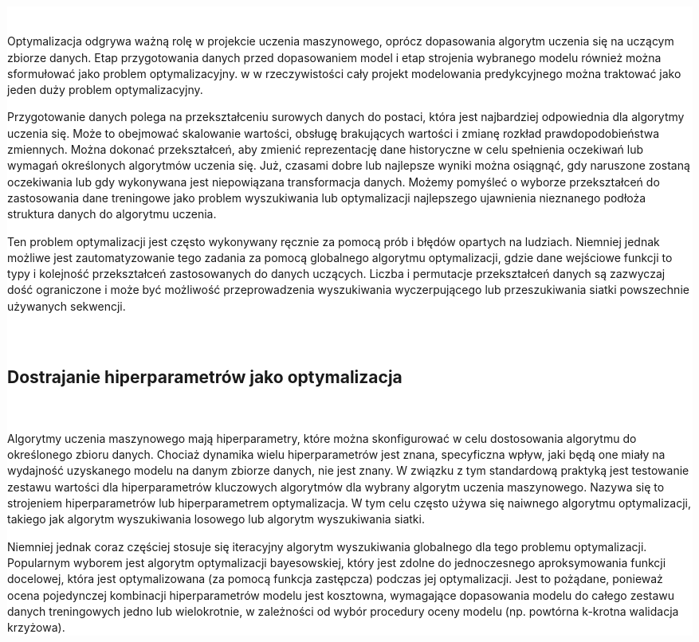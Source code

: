 <p>&nbsp;</p>

Optymalizacja odgrywa ważną rolę w projekcie uczenia maszynowego, oprócz dopasowania
algorytm uczenia się na uczącym zbiorze danych. Etap przygotowania danych przed dopasowaniem
model i etap strojenia wybranego modelu również można sformułować jako problem optymalizacyjny. w
w rzeczywistości cały projekt modelowania predykcyjnego można traktować jako jeden duży problem optymalizacyjny.

Przygotowanie danych polega na przekształceniu surowych danych do postaci, która jest najbardziej odpowiednia dla
algorytmy uczenia się. Może to obejmować skalowanie wartości, obsługę brakujących wartości i zmianę
rozkład prawdopodobieństwa zmiennych. Można dokonać przekształceń, aby zmienić reprezentację
dane historyczne w celu spełnienia oczekiwań lub wymagań określonych algorytmów uczenia się. Już,
czasami dobre lub najlepsze wyniki można osiągnąć, gdy naruszone zostaną oczekiwania lub gdy
wykonywana jest niepowiązana transformacja danych. Możemy pomyśleć o wyborze przekształceń do zastosowania
dane treningowe jako problem wyszukiwania lub optymalizacji najlepszego ujawnienia nieznanego podłoża
struktura danych do algorytmu uczenia.

Ten problem optymalizacji jest często wykonywany ręcznie za pomocą prób i błędów opartych na ludziach.
Niemniej jednak możliwe jest zautomatyzowanie tego zadania za pomocą globalnego algorytmu optymalizacji, gdzie
dane wejściowe funkcji to typy i kolejność przekształceń zastosowanych do danych uczących.
Liczba i permutacje przekształceń danych są zazwyczaj dość ograniczone i może być
możliwość przeprowadzenia wyszukiwania wyczerpującego lub przeszukiwania siatki powszechnie używanych sekwencji.

<p>&nbsp;</p>

## Dostrajanie hiperparametrów jako optymalizacja

<p>&nbsp;</p>

Algorytmy uczenia maszynowego mają hiperparametry, które można skonfigurować w celu dostosowania algorytmu
do określonego zbioru danych. Chociaż dynamika wielu hiperparametrów jest znana, specyficzna
wpływ, jaki będą one miały na wydajność uzyskanego modelu na danym zbiorze danych, nie jest znany.
W związku z tym standardową praktyką jest testowanie zestawu wartości dla hiperparametrów kluczowych algorytmów dla
wybrany algorytm uczenia maszynowego. Nazywa się to strojeniem hiperparametrów lub hiperparametrem
optymalizacja. W tym celu często używa się naiwnego algorytmu optymalizacji, takiego jak
algorytm wyszukiwania losowego lub algorytm wyszukiwania siatki.

Niemniej jednak coraz częściej stosuje się iteracyjny algorytm wyszukiwania globalnego
dla tego problemu optymalizacji. Popularnym wyborem jest algorytm optymalizacji bayesowskiej, który jest
zdolne do jednoczesnego aproksymowania funkcji docelowej, która jest optymalizowana (za pomocą
funkcja zastępcza) podczas jej optymalizacji.
Jest to pożądane, ponieważ ocena pojedynczej kombinacji hiperparametrów modelu jest kosztowna,
wymagające dopasowania modelu do całego zestawu danych treningowych jedno lub wielokrotnie, w zależności od
wybór procedury oceny modelu (np. powtórna k-krotna walidacja krzyżowa).
